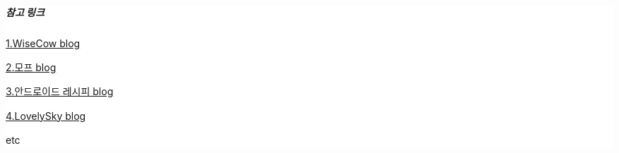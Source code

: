 



##### 참고 링크

[1.WiseCow blog](https://mattlee.tistory.com/73)

[2.모프 blog](<https://m.blog.naver.com/PostView.nhn?blogId=highkrs&logNo=220488213481&proxyReferer=https%3A%2F%2Fwww.google.com%2F>)

[3.안드로이드 레시피 blog](<https://recipes4dev.tistory.com/67>)

[4.LovelySky blog](<https://loveiskey.tistory.com/169>)





etc


